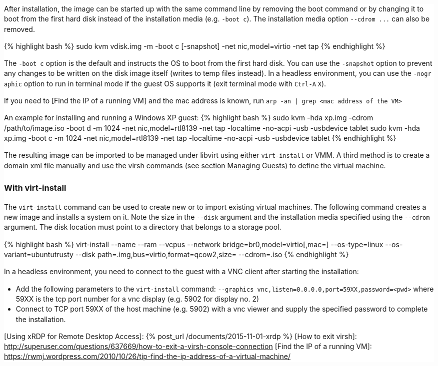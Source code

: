 After installation, the image can be started up with the same command line by removing the boot command or by changing it to boot from the first hard disk instead of the installation media (e.g. `-boot c`).
The installation media option `--cdrom ...` can also be removed.

{% highlight bash %}
sudo kvm vdisk.img -m <memory in megabytes> -boot c [-snapshot]
  -net nic,model=virtio -net tap
{% endhighlight %}

The `-boot c` option is the default and instructs the OS to boot from the first hard disk.
You can use the `-snapshot` option to prevent any changes to be written on the disk image itself (writes to temp files instead).
In a headless environment, you can use the `-nographic` option to run in terminal mode if the guest OS supports it (exit terminal mode with `Ctrl-A` `X`).

If you need to [Find the IP of a running VM] and the mac address is known, run `arp -an | grep <mac address of the VM>`

An example for installing and running a Windows XP guest:
{% highlight bash %}
sudo kvm -hda xp.img -cdrom /path/to/image.iso -boot d -m 1024
  -net nic,model=rtl8139 -net tap
  -localtime -no-acpi -usb -usbdevice tablet
sudo kvm -hda xp.img -boot c -m 1024
  -net nic,model=rtl8139 -net tap
  -localtime -no-acpi -usb -usbdevice tablet
{% endhighlight %}

The resulting image can be imported to be managed under libvirt using either `virt-install` or VMM.
A third method is to create a domain xml file manually and use the virsh commands (see section [Managing Guests](#Managing_Guests)) to define the virtual machine.

### With virt-install

The `virt-install` command can be used to create new or to import existing virtual machines.
The following command creates a new image and installs a system on it.
Note the size in the `--disk` argument and the installation media specified using the `--cdrom` argument.
The disk location must point to a directory that belongs to a storage pool.

{% highlight bash %}
virt-install --name <guest name> --ram <memory in megabytes> --vcpus <no of cpus>
  --network bridge=br0,model=virtio[,mac=<predefined mac address>]
  --os-type=linux --os-variant=ubuntutrusty
  --disk path=<path-to-disk-image>.img,bus=virtio,format=qcow2,size=<disk size in GB>
  --cdrom=<path-to-installation-media>.iso
{% endhighlight %}

In a headless environment, you need to connect to the guest with a VNC client after starting the installation:

- Add the following parameters to the `virt-install` command: `--graphics vnc,listen=0.0.0.0,port=59XX,password=<pwd>` where 59XX is the tcp port number for a vnc display (e.g. 5902 for display no. 2)
- Connect to TCP port 59XX of the host machine (e.g. 5902) with a vnc viewer and supply the specified password to complete the installation.


[KVM HOWTO]: http://www.linux-kvm.org/page/RunningKVM
[KVM Installation]: https://help.ubuntu.com/community/KVM/Installation
[KVM Command Line]: http://xmodulo.com/use-kvm-command-line-debian-ubuntu.html
[KVM Intro]: http://www.dedoimedo.com/computers/kvm-intro.html
[KVM Tuning]: http://www.linux-kvm.org/page/Tuning_KVM
[How to Debug Virtualization problems]: http://fedoraproject.org/wiki/How_to_debug_Virtualization_problems
[KVM Networking (Ubuntu)]: https://help.ubuntu.com/community/KVM/Networking
[KVM Networking]: http://www.linux-kvm.org/page/Networking
[KVM Network Bridging]: http://hzqtc.github.io/2012/02/kvm-network-bridging.html
[KVM Access]: https://help.ubuntu.com/community/KVM/Access
[KVM Management Tools]: http://www.linux-kvm.org/page/Management_Tools
[KVM Virsh Help]: https://help.ubuntu.com/community/KVM/Virsh
[KVM VT-d]: http://www.linux-kvm.org/page/How_to_assign_devices_with_VT-d_in_KVM
[Ubuntu libvirt guide]: https://help.ubuntu.com/lts/serverguide/libvirt.html
[Libvirt Networking]: http://wiki.libvirt.org/page/Networking
[qemu-system-x86_64]: http://manpages.ubuntu.com/manpages/trusty/en/man1/qemu-system-x86_64.1.html
[virt-install]: http://manpages.ubuntu.com/manpages/trusty/en/man1/virt-install.1.html "test"
[virsh]: http://manpages.ubuntu.com/manpages/trusty/en/man1/virsh.1.html
[virt-clone]: http://manpages.ubuntu.com/manpages/trusty/man1/virt-clone.1.html
[virt-sysprep]: http://libguestfs.org/virt-sysprep.1.html
[virt-filesystems]: http://libguestfs.org/virt-filesystems.1.html
[virt-df]: http://libguestfs.org/virt-df.1.html
[virt-resize]: http://libguestfs.org/virt-resize.1.html
[How to get started with libvirt on Linux]: http://rabexc.org/posts/how-to-get-started-with-libvirt-on
[File System Pass-Through in KVM/Qemu/libvirt]: http://troglobit.github.io/blog/2013/07/05/file-system-pass-through-in-kvm-slash-qemu-slash-libvirt/
[Sharing directories with virtual machines and libvirt]: http://rabexc.org/posts/p9-setup-in-libvirt
[libguestfs]: http://libguestfs.org/
[How to clone virtual machines in KVM - tutorial]: http://www.dedoimedo.com/computers/kvm-clone.html
[Libvirt Domain XML Format]: https://libvirt.org/formatdomain.html
[Convert VirtualBox Image to KVM Image]: http://blog.bodhizazen.net/linux/convert-virtualbox-vdi-to-kvm-qcow/
[Using xRDP for Remote Desktop Access]: {% post_url /documents/2015-11-01-xrdp %}
[How to exit virsh]: http://superuser.com/questions/637669/how-to-exit-a-virsh-console-connection
[Find the IP of a running VM]: https://rwmj.wordpress.com/2010/10/26/tip-find-the-ip-address-of-a-virtual-machine/